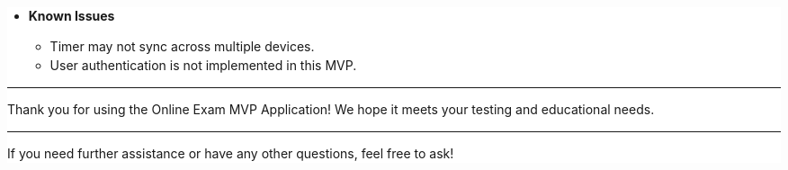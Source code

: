 - **Known Issues**

  - Timer may not sync across multiple devices.
  - User authentication is not implemented in this MVP.

---

Thank you for using the Online Exam MVP Application! We hope it meets your testing and educational needs.

---

If you need further assistance or have any other questions, feel free to ask!